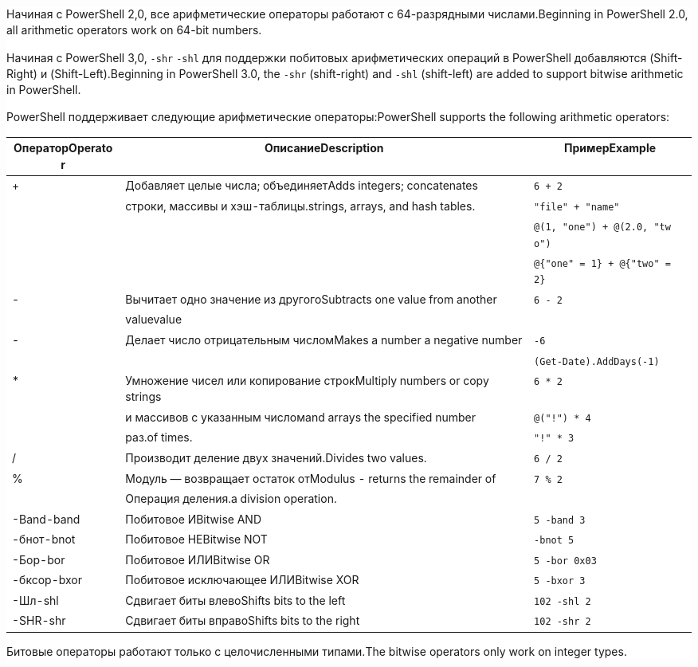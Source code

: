 <span data-ttu-id="49652-115">Начиная с PowerShell 2,0, все арифметические операторы работают с 64-разрядными числами.</span><span class="sxs-lookup"><span data-stu-id="49652-115">Beginning in PowerShell 2.0, all arithmetic operators work on 64-bit numbers.</span></span>

<span data-ttu-id="49652-116">Начиная с PowerShell 3,0, `-shr` `-shl` для поддержки побитовых арифметических операций в PowerShell добавляются (Shift-Right) и (Shift-Left).</span><span class="sxs-lookup"><span data-stu-id="49652-116">Beginning in PowerShell 3.0, the `-shr` (shift-right) and `-shl` (shift-left) are added to support bitwise arithmetic in PowerShell.</span></span>

<span data-ttu-id="49652-117">PowerShell поддерживает следующие арифметические операторы:</span><span class="sxs-lookup"><span data-stu-id="49652-117">PowerShell supports the following arithmetic operators:</span></span>

|<span data-ttu-id="49652-118">Оператор</span><span class="sxs-lookup"><span data-stu-id="49652-118">Operator</span></span>|<span data-ttu-id="49652-119">Описание</span><span class="sxs-lookup"><span data-stu-id="49652-119">Description</span></span>                       |<span data-ttu-id="49652-120">Пример</span><span class="sxs-lookup"><span data-stu-id="49652-120">Example</span></span>                      |
|--------|----------------------------------|-----------------------------|
| +      |<span data-ttu-id="49652-121">Добавляет целые числа; объединяет</span><span class="sxs-lookup"><span data-stu-id="49652-121">Adds integers; concatenates</span></span>       |`6 + 2`                      |
|        |<span data-ttu-id="49652-122">строки, массивы и хэш-таблицы.</span><span class="sxs-lookup"><span data-stu-id="49652-122">strings, arrays, and hash tables.</span></span> |`"file" + "name"`            |
|        |                                  |`@(1, "one") + @(2.0, "two")`|
|        |                                  |`@{"one" = 1} + @{"two" = 2}`|
| -      |<span data-ttu-id="49652-123">Вычитает одно значение из другого</span><span class="sxs-lookup"><span data-stu-id="49652-123">Subtracts one value from another</span></span>  |`6 - 2`                      |
|        |<span data-ttu-id="49652-124">value</span><span class="sxs-lookup"><span data-stu-id="49652-124">value</span></span>                             |                             |
| -      |<span data-ttu-id="49652-125">Делает число отрицательным числом</span><span class="sxs-lookup"><span data-stu-id="49652-125">Makes a number a negative number</span></span>  |`-6`                         |
|        |                                  |`(Get-Date).AddDays(-1)`     |
| *      |<span data-ttu-id="49652-126">Умножение чисел или копирование строк</span><span class="sxs-lookup"><span data-stu-id="49652-126">Multiply numbers or copy strings</span></span>  |`6 * 2`                      |
|        |<span data-ttu-id="49652-127">и массивов с указанным числом</span><span class="sxs-lookup"><span data-stu-id="49652-127">and arrays the specified number</span></span>   |`@("!") * 4`                 |
|        |<span data-ttu-id="49652-128">раз.</span><span class="sxs-lookup"><span data-stu-id="49652-128">of times.</span></span>                         |`"!" * 3`                    |
| /      |<span data-ttu-id="49652-129">Производит деление двух значений.</span><span class="sxs-lookup"><span data-stu-id="49652-129">Divides two values.</span></span>               |`6 / 2`                      |
| %      |<span data-ttu-id="49652-130">Модуль — возвращает остаток от</span><span class="sxs-lookup"><span data-stu-id="49652-130">Modulus - returns the remainder of</span></span>|`7 % 2`                      |
|        |<span data-ttu-id="49652-131">Операция деления.</span><span class="sxs-lookup"><span data-stu-id="49652-131">a division operation.</span></span>             |                             |
|<span data-ttu-id="49652-132">-Band</span><span class="sxs-lookup"><span data-stu-id="49652-132">-band</span></span>   |<span data-ttu-id="49652-133">Побитовое И</span><span class="sxs-lookup"><span data-stu-id="49652-133">Bitwise AND</span></span>                       |`5 -band 3`                  |
|<span data-ttu-id="49652-134">-бнот</span><span class="sxs-lookup"><span data-stu-id="49652-134">-bnot</span></span>   |<span data-ttu-id="49652-135">Побитовое НЕ</span><span class="sxs-lookup"><span data-stu-id="49652-135">Bitwise NOT</span></span>                       |`-bnot 5`                    |
|<span data-ttu-id="49652-136">-Бор</span><span class="sxs-lookup"><span data-stu-id="49652-136">-bor</span></span>    |<span data-ttu-id="49652-137">Побитовое ИЛИ</span><span class="sxs-lookup"><span data-stu-id="49652-137">Bitwise OR</span></span>                        |`5 -bor 0x03`                |
|<span data-ttu-id="49652-138">-бксор</span><span class="sxs-lookup"><span data-stu-id="49652-138">-bxor</span></span>   |<span data-ttu-id="49652-139">Побитовое исключающее ИЛИ</span><span class="sxs-lookup"><span data-stu-id="49652-139">Bitwise XOR</span></span>                       |`5 -bxor 3`                  |
|<span data-ttu-id="49652-140">-Шл</span><span class="sxs-lookup"><span data-stu-id="49652-140">-shl</span></span>    |<span data-ttu-id="49652-141">Сдвигает биты влево</span><span class="sxs-lookup"><span data-stu-id="49652-141">Shifts bits to the left</span></span>           |`102 -shl 2`                 |
|<span data-ttu-id="49652-142">-SHR</span><span class="sxs-lookup"><span data-stu-id="49652-142">-shr</span></span>    |<span data-ttu-id="49652-143">Сдвигает биты вправо</span><span class="sxs-lookup"><span data-stu-id="49652-143">Shifts bits to the right</span></span>          |`102 -shr 2`                 |

<span data-ttu-id="49652-144">Битовые операторы работают только с целочисленными типами.</span><span class="sxs-lookup"><span data-stu-id="49652-144">The bitwise operators only work on integer types.</span></span>
